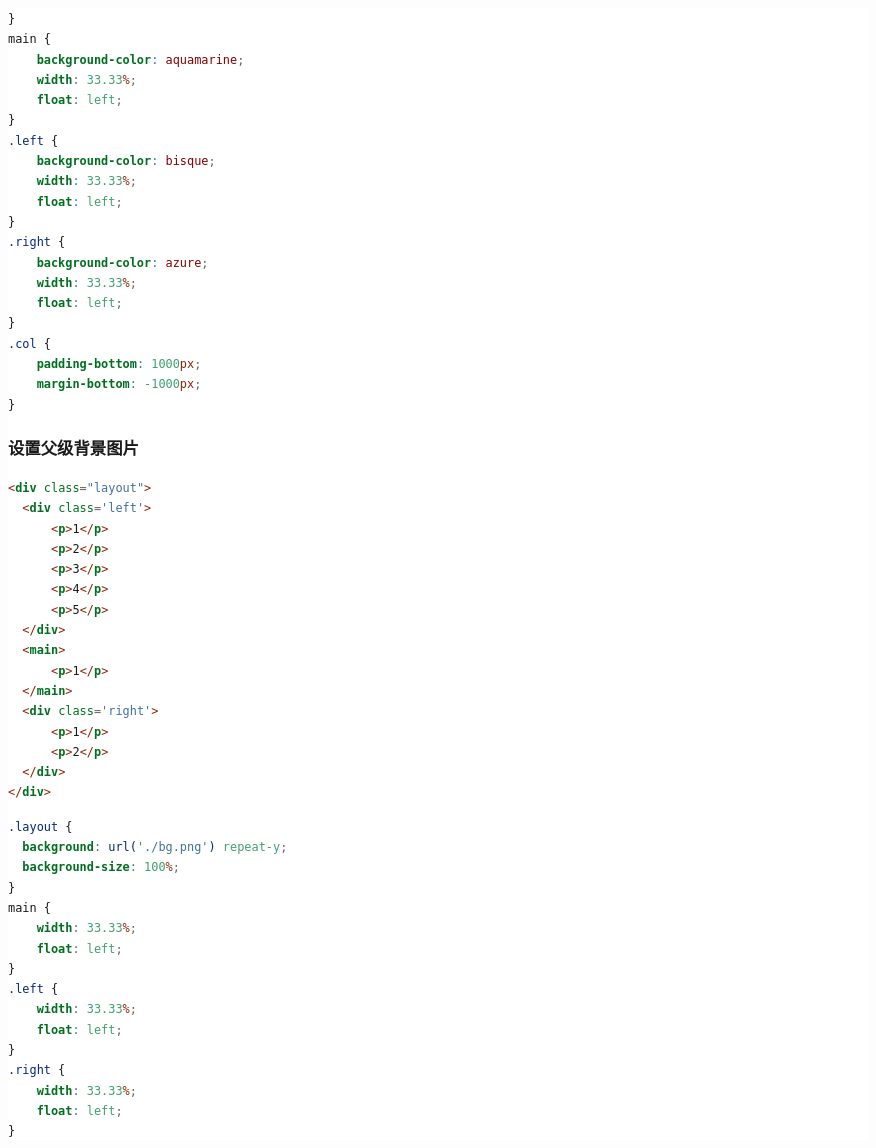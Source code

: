 ```css
}
main {
    background-color: aquamarine;
    width: 33.33%;
    float: left;
}
.left {
    background-color: bisque;
    width: 33.33%;
    float: left;
}
.right {
    background-color: azure;
    width: 33.33%;
    float: left;
}
.col {
    padding-bottom: 1000px;
    margin-bottom: -1000px;
}
```

### 设置父级背景图片

```html
<div class="layout">
  <div class='left'>
      <p>1</p>
      <p>2</p>
      <p>3</p>
      <p>4</p>
      <p>5</p>
  </div>
  <main>
      <p>1</p>
  </main>
  <div class='right'>
      <p>1</p>
      <p>2</p>
  </div>
</div>
```
```css
.layout {
  background: url('./bg.png') repeat-y;
  background-size: 100%;
}
main {
    width: 33.33%;
    float: left;
}
.left {
    width: 33.33%;
    float: left;
}
.right {
    width: 33.33%;
    float: left;
}
```
